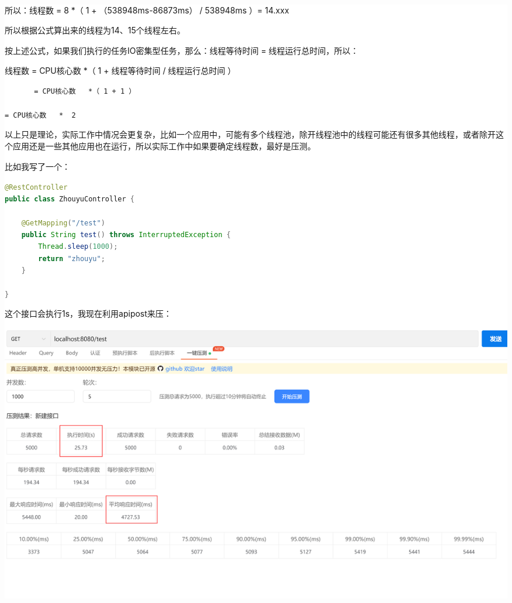 

所以：线程数 = 8   *（ 1 + （538948ms-86873ms） / 538948ms ）= 14.xxx



所以根据公式算出来的线程为14、15个线程左右。



按上述公式，如果我们执行的任务IO密集型任务，那么：线程等待时间 = 线程运行总时间，所以：

线程数 = CPU核心数   *（ 1 + 线程等待时间 / 线程运行总时间 ）

           = CPU核心数   *（ 1 + 1 ）

    = CPU核心数   *  2





以上只是理论，实际工作中情况会更复杂，比如一个应用中，可能有多个线程池，除开线程池中的线程可能还有很多其他线程，或者除开这个应用还是一些其他应用也在运行，所以实际工作中如果要确定线程数，最好是压测。



比如我写了一个：

```java
@RestController
public class ZhouyuController {

    @GetMapping("/test")
    public String test() throws InterruptedException {
        Thread.sleep(1000);
        return "zhouyu";
    }

}
```





这个接口会执行1s，我现在利用apipost来压：

![1677568675114-137acd01-8fa6-4c9c-ae74-f24e7ac47145.png](./img/scKdk-vTqRwxmCVO/1677568675114-137acd01-8fa6-4c9c-ae74-f24e7ac47145-720515.png)
